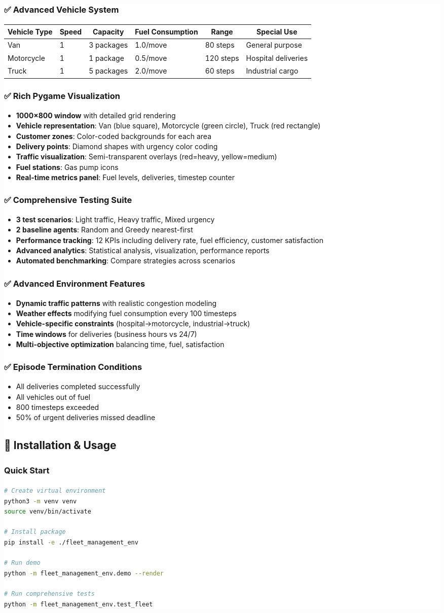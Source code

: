 ### ✅ Advanced Vehicle System
| Vehicle Type | Speed | Capacity | Fuel Consumption | Range | Special Use |
|-------------|-------|----------|------------------|-------|-------------|
| Van | 1 | 3 packages | 1.0/move | 80 steps | General purpose |
| Motorcycle | 1 | 1 package | 0.5/move | 120 steps | Hospital deliveries |
| Truck | 1 | 5 packages | 2.0/move | 60 steps | Industrial cargo |

### ✅ Rich Pygame Visualization
- **1000×800 window** with detailed grid rendering
- **Vehicle representation**: Van (blue square), Motorcycle (green circle), Truck (red rectangle)
- **Customer zones**: Color-coded backgrounds for each area
- **Delivery points**: Diamond shapes with urgency color coding
- **Traffic visualization**: Semi-transparent overlays (red=heavy, yellow=medium)
- **Fuel stations**: Gas pump icons
- **Real-time metrics panel**: Fuel levels, deliveries, timestep counter

### ✅ Comprehensive Testing Suite
- **3 test scenarios**: Light traffic, Heavy traffic, Mixed urgency
- **2 baseline agents**: Random and Greedy nearest-first
- **Performance tracking**: 12 KPIs including delivery rate, fuel efficiency, customer satisfaction
- **Advanced analytics**: Statistical analysis, visualization, performance reports
- **Automated benchmarking**: Compare strategies across scenarios

### ✅ Advanced Environment Features
- **Dynamic traffic patterns** with realistic congestion modeling
- **Weather effects** modifying fuel consumption every 100 timesteps
- **Vehicle-specific constraints** (hospital→motorcycle, industrial→truck)
- **Time windows** for deliveries (business hours vs 24/7)
- **Multi-objective optimization** balancing time, fuel, satisfaction

### ✅ Episode Termination Conditions
- All deliveries completed successfully
- All vehicles out of fuel
- 800 timesteps exceeded
- 50% of urgent deliveries missed deadline

## 🚀 Installation & Usage

### Quick Start
```bash
# Create virtual environment
python3 -m venv venv
source venv/bin/activate

# Install package
pip install -e ./fleet_management_env

# Run demo
python -m fleet_management_env.demo --render

# Run comprehensive tests
python -m fleet_management_env.test_fleet
```
